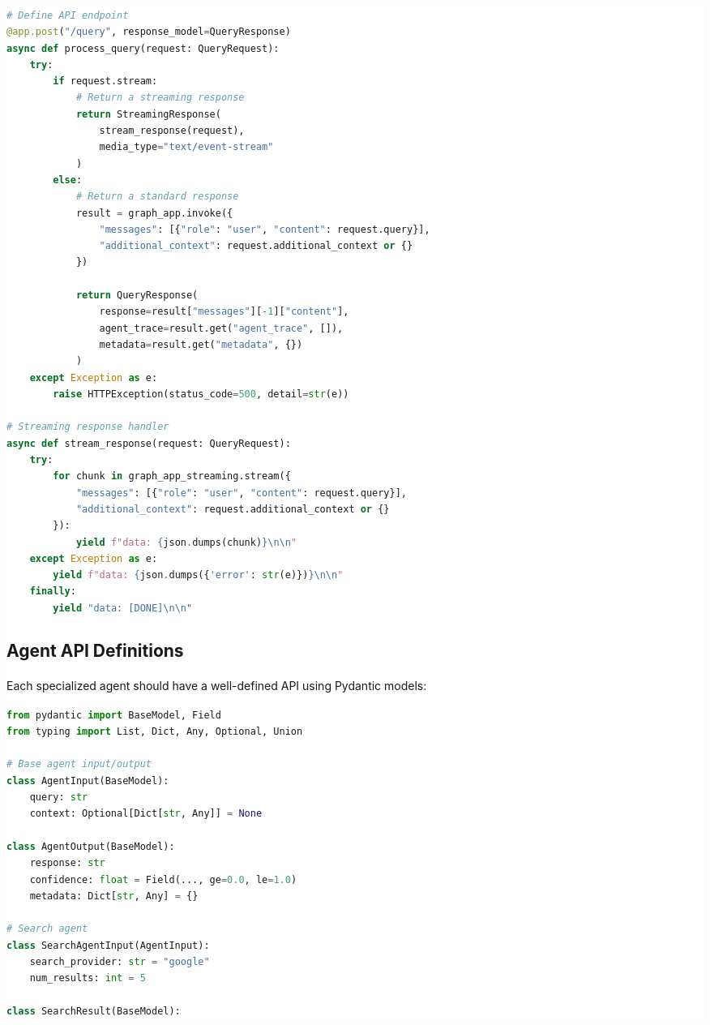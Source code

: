 ```python
# Define API endpoint
@app.post("/query", response_model=QueryResponse)
async def process_query(request: QueryRequest):
    try:
        if request.stream:
            # Return a streaming response
            return StreamingResponse(
                stream_response(request),
                media_type="text/event-stream"
            )
        else:
            # Return a standard response
            result = graph_app.invoke({
                "messages": [{"role": "user", "content": request.query}],
                "additional_context": request.additional_context or {}
            })
            
            return QueryResponse(
                response=result["messages"][-1]["content"],
                agent_trace=result.get("agent_trace", []),
                metadata=result.get("metadata", {})
            )
    except Exception as e:
        raise HTTPException(status_code=500, detail=str(e))

# Streaming response handler
async def stream_response(request: QueryRequest):
    try:
        for chunk in graph_app_streaming.stream({
            "messages": [{"role": "user", "content": request.query}],
            "additional_context": request.additional_context or {}
        }):
            yield f"data: {json.dumps(chunk)}\n\n"
    except Exception as e:
        yield f"data: {json.dumps({'error': str(e)})}\n\n"
    finally:
        yield "data: [DONE]\n\n"
```

## Agent API Definitions

Each specialized agent should have a well-defined API using Pydantic models:

```python
from pydantic import BaseModel, Field
from typing import List, Dict, Any, Optional, Union

# Base agent input/output
class AgentInput(BaseModel):
    query: str
    context: Optional[Dict[str, Any]] = None

class AgentOutput(BaseModel):
    response: str
    confidence: float = Field(..., ge=0.0, le=1.0)
    metadata: Dict[str, Any] = {}

# Search agent
class SearchAgentInput(AgentInput):
    search_provider: str = "google"
    num_results: int = 5
    
class SearchResult(BaseModel):
```